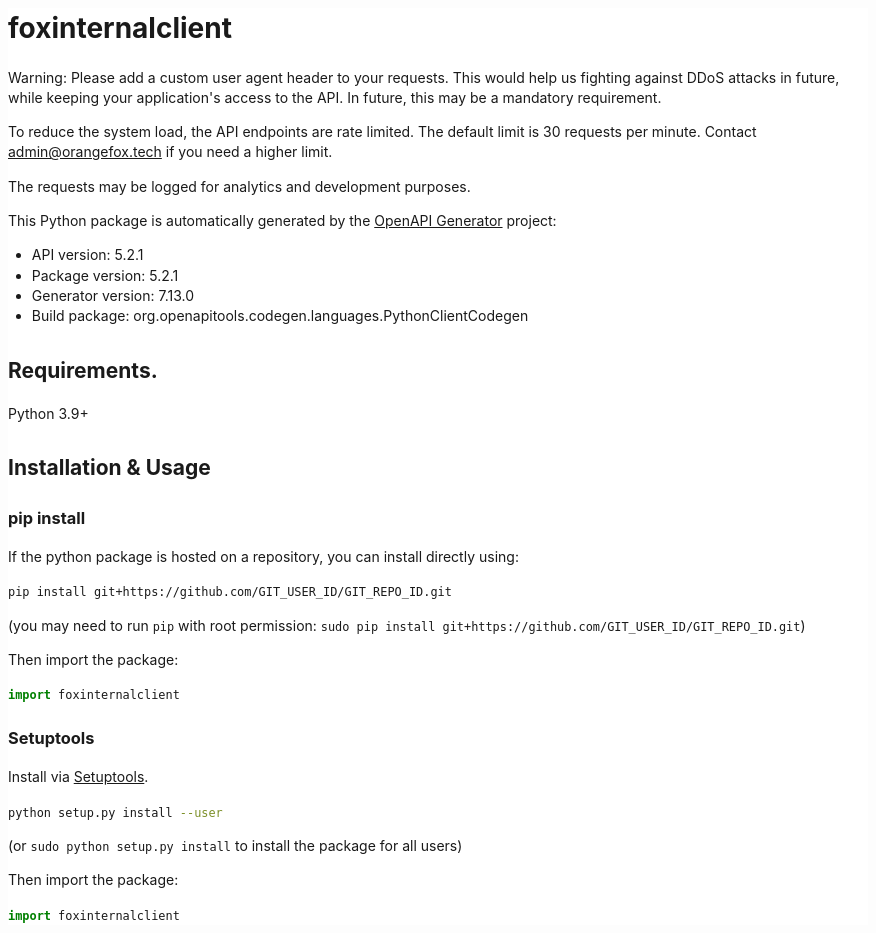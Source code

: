 # foxinternalclient

Warning: Please add a custom user agent header to your requests.
This would help us fighting against DDoS attacks in future, while keeping your application's access to the API.
In future, this may be a mandatory requirement.

To reduce the system load, the API endpoints are rate limited.
The default limit is 30 requests per minute. Contact admin@orangefox.tech if you need a higher limit.

The requests may be logged for analytics and development purposes.


This Python package is automatically generated by the [OpenAPI Generator](https://openapi-generator.tech) project:

- API version: 5.2.1
- Package version: 5.2.1
- Generator version: 7.13.0
- Build package: org.openapitools.codegen.languages.PythonClientCodegen

## Requirements.

Python 3.9+

## Installation & Usage
### pip install

If the python package is hosted on a repository, you can install directly using:

```sh
pip install git+https://github.com/GIT_USER_ID/GIT_REPO_ID.git
```
(you may need to run `pip` with root permission: `sudo pip install git+https://github.com/GIT_USER_ID/GIT_REPO_ID.git`)

Then import the package:
```python
import foxinternalclient
```

### Setuptools

Install via [Setuptools](http://pypi.python.org/pypi/setuptools).

```sh
python setup.py install --user
```
(or `sudo python setup.py install` to install the package for all users)

Then import the package:
```python
import foxinternalclient
```
